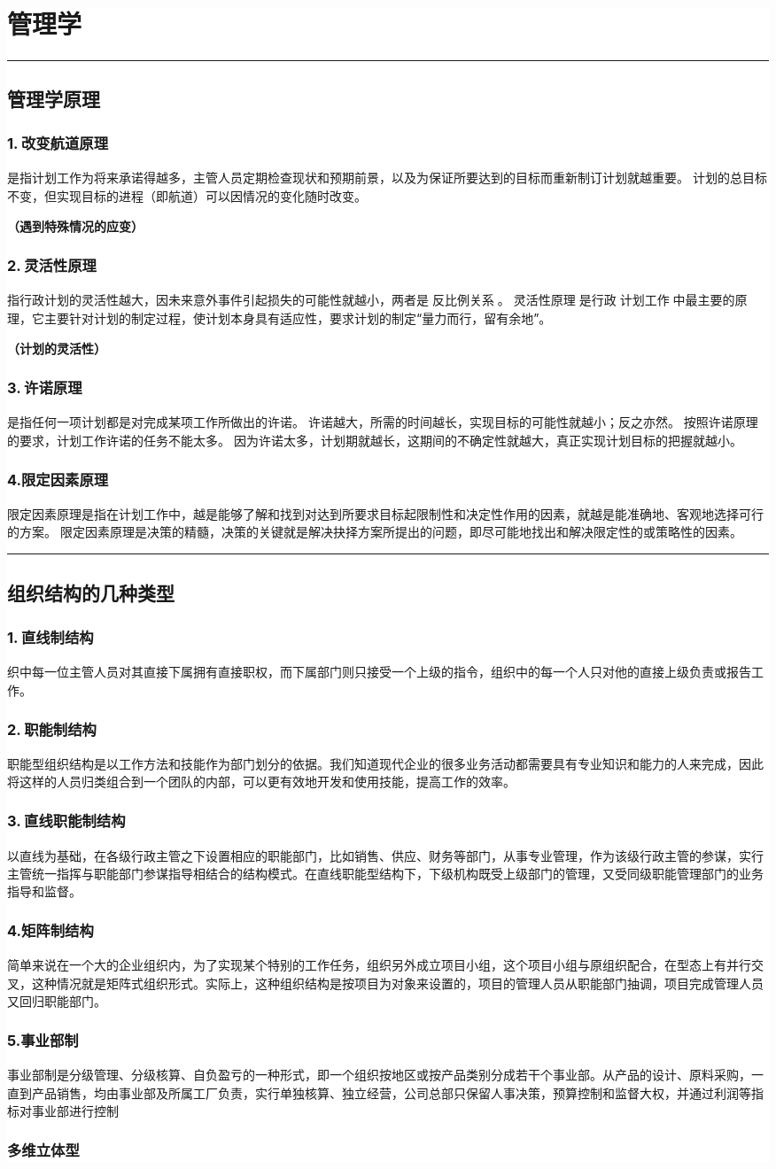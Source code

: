 # 管理学
***
## 管理学原理
### 1. 改变航道原理
是指计划工作为将来承诺得越多，主管人员定期检查现状和预期前景，以及为保证所要达到的目标而重新制订计划就越重要。 计划的总目标不变，但实现目标的进程（即航道）可以因情况的变化随时改变。<p>**（遇到特殊情况的应变）**
### 2. 灵活性原理
指行政计划的灵活性越大，因未来意外事件引起损失的可能性就越小，两者是 反比例关系 。 灵活性原理 是行政 计划工作 中最主要的原理，它主要针对计划的制定过程，使计划本身具有适应性，要求计划的制定“量力而行，留有余地”。<p>**（计划的灵活性）**
### 3. 许诺原理
是指任何一项计划都是对完成某项工作所做出的许诺。 许诺越大，所需的时间越长，实现目标的可能性就越小；反之亦然。 按照许诺原理的要求，计划工作许诺的任务不能太多。 因为许诺太多，计划期就越长，这期间的不确定性就越大，真正实现计划目标的把握就越小。
### 4.限定因素原理
限定因素原理是指在计划工作中，越是能够了解和找到对达到所要求目标起限制性和决定性作用的因素，就越是能准确地、客观地选择可行的方案。 限定因素原理是决策的精髓，决策的关键就是解决抉择方案所提出的问题，即尽可能地找出和解决限定性的或策略性的因素。
***
## 组织结构的几种类型
### 1. 直线制结构
织中每一位主管人员对其直接下属拥有直接职权，而下属部门则只接受一个上级的指令，组织中的每一个人只对他的直接上级负责或报告工作。
### 2. 职能制结构
职能型组织结构是以工作方法和技能作为部门划分的依据。我们知道现代企业的很多业务活动都需要具有专业知识和能力的人来完成，因此将这样的人员归类组合到一个团队的内部，可以更有效地开发和使用技能，提高工作的效率。
### 3. 直线职能制结构
以直线为基础，在各级行政主管之下设置相应的职能部门，比如销售、供应、财务等部门，从事专业管理，作为该级行政主管的参谋，实行主管统一指挥与职能部门参谋指导相结合的结构模式。在直线职能型结构下，下级机构既受上级部门的管理，又受同级职能管理部门的业务指导和监督。
### 4.矩阵制结构
简单来说在一个大的企业组织内，为了实现某个特别的工作任务，组织另外成立项目小组，这个项目小组与原组织配合，在型态上有并行交叉，这种情况就是矩阵式组织形式。实际上，这种组织结构是按项目为对象来设置的，项目的管理人员从职能部门抽调，项目完成管理人员又回归职能部门。
### 5.事业部制
事业部制是分级管理、分级核算、自负盈亏的一种形式，即一个组织按地区或按产品类别分成若干个事业部。从产品的设计、原料采购，一直到产品销售，均由事业部及所属工厂负责，实行单独核算、独立经营，公司总部只保留人事决策，预算控制和监督大权，并通过利润等指标对事业部进行控制
### 多维立体型
